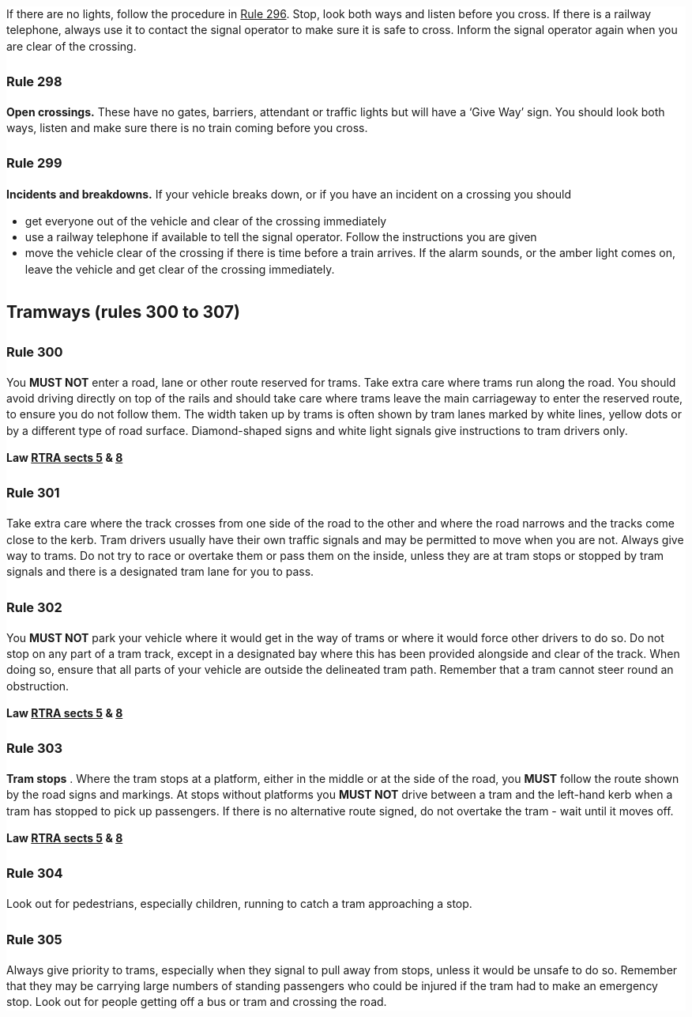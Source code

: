 <p>If there are no lights, follow the procedure in <a href='road-works-level-crossings-and-tramways-288-to-307.md#rule296'>Rule 296</a>. Stop, look both ways and listen before you cross. If there is a railway telephone, always use it to contact the signal operator to make sure it is safe to cross. Inform the signal operator again when you are clear of the crossing.</p>
<h3 id='rule298'>Rule 298</h3>
<p><strong>Open crossings.</strong>
These have no gates, barriers, attendant or traffic lights but will have a ‘Give Way’ sign. You should look both ways, listen and make sure there is no train coming before you cross.</p>
<h3 id='rule299'>Rule 299</h3>
<p><strong>Incidents and breakdowns.</strong>
If your vehicle breaks down, or if you have an incident on a crossing you should</p>
<ul>
<li>get everyone out of the vehicle and clear of the crossing immediately</li>
<li>use a railway telephone if available to tell the signal operator. Follow the instructions you are given</li>
<li>move the vehicle clear of the crossing if there is time before a train arrives. If the alarm sounds, or the amber light comes on, leave the vehicle and get clear of the crossing immediately.</li>
</ul>
<h2 id='tramways-rules-300-to-307'>
Tramways (rules 300 to 307)
</h2>
<h3 id='rule300'>Rule 300</h3>
<p>You <strong>MUST NOT</strong>
enter a road, lane or other route reserved for trams. Take extra care where trams run along the road. You should avoid driving directly on top of the rails and should take care where trams leave the main carriageway to enter the reserved route, to ensure you do not follow them. The width taken up by trams is often shown by tram lanes marked by white lines, yellow dots or by a different type of road surface. Diamond-shaped signs and white light signals give instructions to tram drivers only.</p>
<p><strong>Law <a href='http://www.legislation.gov.uk/ukpga/1984/27/section/5'>RTRA sects 5</a> &amp; <a href='http://www.legislation.gov.uk/ukpga/1984/27/section/8'>8</a></strong>
</p>
<h3 id='rule301'>Rule 301</h3>
<p>Take extra care where the track crosses from one side of the road to the other and where the road narrows and the tracks come close to the kerb. Tram drivers usually have their own traffic signals and may be permitted to move when you are not. Always give way to trams. Do not try to race or overtake them or pass them on the inside, unless they are at tram stops or stopped by tram signals and there is a designated tram lane for you to pass.</p>
<h3 id='rule302'>Rule 302</h3>
<p>You <strong>MUST NOT</strong>
park your vehicle where it would get in the way of trams or where it would force other drivers to do so. Do not stop on any part of a tram track, except in a designated bay where this has been provided alongside and clear of the track. When doing so, ensure that all parts of your vehicle are outside the delineated tram path. Remember that a tram cannot steer round an obstruction.</p>
<p><strong>Law <a href='http://www.legislation.gov.uk/ukpga/1984/27/section/5'>RTRA sects 5</a> &amp; <a href='http://www.legislation.gov.uk/ukpga/1984/27/section/8'>8</a></strong>
</p>
<h3 id='rule303'>Rule 303</h3>
<p><strong>Tram stops</strong>
. Where the tram stops at a platform, either in the middle or at the side of the road, you <strong>MUST</strong>
follow the route shown by the road signs and markings. At stops without platforms you <strong>MUST NOT</strong>
drive between a tram and the left-hand kerb when a tram has stopped to pick up passengers. If there is no alternative route signed, do not overtake the tram - wait until it moves off.</p>
<p><strong>Law <a href='http://www.legislation.gov.uk/ukpga/1984/27/section/5'>RTRA sects 5</a> &amp; <a href='http://www.legislation.gov.uk/ukpga/1984/27/section/8'>8</a></strong>
</p>
<h3 id='rule304'>Rule 304</h3>
<p>Look out for pedestrians, especially children, running to catch a tram approaching a stop.</p>
<h3 id='rule305'>Rule 305</h3>
<p>Always give priority to trams, especially when they signal to pull away from stops, unless it would be unsafe to do so. Remember that they may be carrying large numbers of standing passengers who could be injured if the tram had to make an emergency stop. Look out for people getting off a bus or tram and crossing the road.</p>